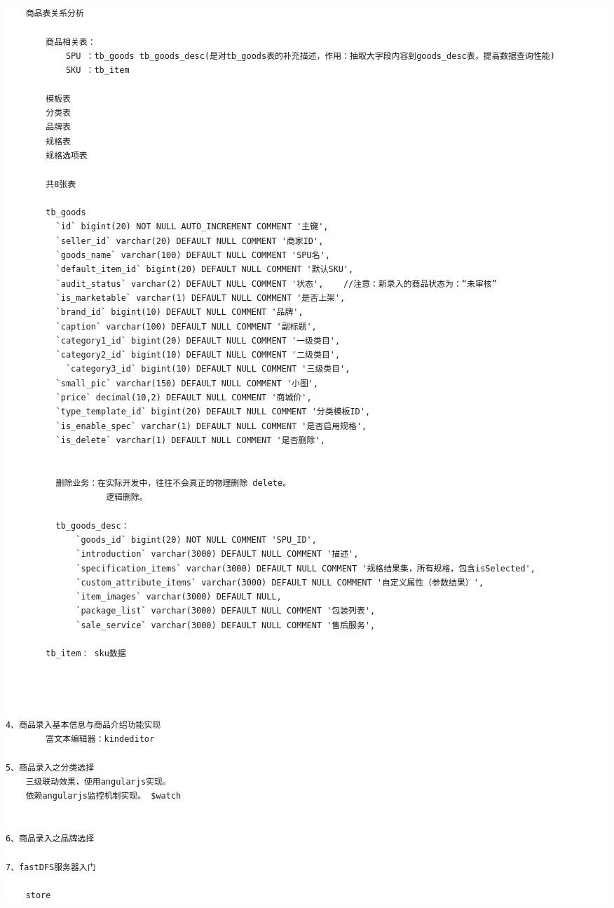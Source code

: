 ```
	商品表关系分析
		
		商品相关表：
			SPU ：tb_goods tb_goods_desc(是对tb_goods表的补充描述，作用：抽取大字段内容到goods_desc表，提高数据查询性能)
			SKU ：tb_item   
			
		模板表
		分类表
		品牌表
		规格表
		规格选项表
		
		共8张表
		
		tb_goods
		  `id` bigint(20) NOT NULL AUTO_INCREMENT COMMENT '主键',
		  `seller_id` varchar(20) DEFAULT NULL COMMENT '商家ID',
		  `goods_name` varchar(100) DEFAULT NULL COMMENT 'SPU名',
		  `default_item_id` bigint(20) DEFAULT NULL COMMENT '默认SKU',
		  `audit_status` varchar(2) DEFAULT NULL COMMENT '状态',    //注意：新录入的商品状态为：“未审核”
		  `is_marketable` varchar(1) DEFAULT NULL COMMENT '是否上架',  
		  `brand_id` bigint(10) DEFAULT NULL COMMENT '品牌',
		  `caption` varchar(100) DEFAULT NULL COMMENT '副标题',
		  `category1_id` bigint(20) DEFAULT NULL COMMENT '一级类目',
		  `category2_id` bigint(10) DEFAULT NULL COMMENT '二级类目',
			`category3_id` bigint(10) DEFAULT NULL COMMENT '三级类目',
		  `small_pic` varchar(150) DEFAULT NULL COMMENT '小图',
		  `price` decimal(10,2) DEFAULT NULL COMMENT '商城价',
		  `type_template_id` bigint(20) DEFAULT NULL COMMENT '分类模板ID',
		  `is_enable_spec` varchar(1) DEFAULT NULL COMMENT '是否启用规格',
		  `is_delete` varchar(1) DEFAULT NULL COMMENT '是否删除',   
		  
		  
		  删除业务：在实际开发中，往往不会真正的物理删除 delete。
					逻辑删除。
		  
		  tb_goods_desc：
		      `goods_id` bigint(20) NOT NULL COMMENT 'SPU_ID',
			  `introduction` varchar(3000) DEFAULT NULL COMMENT '描述',
			  `specification_items` varchar(3000) DEFAULT NULL COMMENT '规格结果集，所有规格，包含isSelected',
			  `custom_attribute_items` varchar(3000) DEFAULT NULL COMMENT '自定义属性（参数结果）',
			  `item_images` varchar(3000) DEFAULT NULL,
			  `package_list` varchar(3000) DEFAULT NULL COMMENT '包装列表',
			  `sale_service` varchar(3000) DEFAULT NULL COMMENT '售后服务',
		  
		tb_item： sku数据
		
			


4、商品录入基本信息与商品介绍功能实现
		富文本编辑器：kindeditor
		
5、商品录入之分类选择
	三级联动效果，使用angularjs实现。
	依赖angularjs监控机制实现。 $watch
	

6、商品录入之品牌选择

7、fastDFS服务器入门
	
	store
```